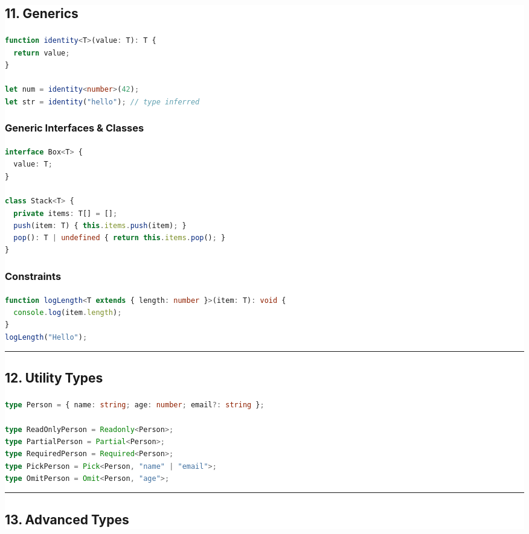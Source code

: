 
## 11. **Generics**

```ts
function identity<T>(value: T): T {
  return value;
}

let num = identity<number>(42);
let str = identity("hello"); // type inferred
```

### Generic Interfaces & Classes

```ts
interface Box<T> {
  value: T;
}

class Stack<T> {
  private items: T[] = [];
  push(item: T) { this.items.push(item); }
  pop(): T | undefined { return this.items.pop(); }
}
```

### Constraints

```ts
function logLength<T extends { length: number }>(item: T): void {
  console.log(item.length);
}
logLength("Hello");
```

---

## 12. **Utility Types**

```ts
type Person = { name: string; age: number; email?: string };

type ReadOnlyPerson = Readonly<Person>;
type PartialPerson = Partial<Person>;
type RequiredPerson = Required<Person>;
type PickPerson = Pick<Person, "name" | "email">;
type OmitPerson = Omit<Person, "age">;
```

---

## 13. **Advanced Types**
